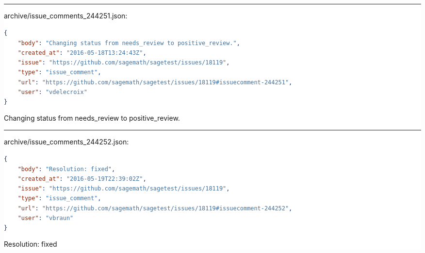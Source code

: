 

---

archive/issue_comments_244251.json:
```json
{
    "body": "Changing status from needs_review to positive_review.",
    "created_at": "2016-05-18T13:24:43Z",
    "issue": "https://github.com/sagemath/sagetest/issues/18119",
    "type": "issue_comment",
    "url": "https://github.com/sagemath/sagetest/issues/18119#issuecomment-244251",
    "user": "vdelecroix"
}
```

Changing status from needs_review to positive_review.



---

archive/issue_comments_244252.json:
```json
{
    "body": "Resolution: fixed",
    "created_at": "2016-05-19T22:39:02Z",
    "issue": "https://github.com/sagemath/sagetest/issues/18119",
    "type": "issue_comment",
    "url": "https://github.com/sagemath/sagetest/issues/18119#issuecomment-244252",
    "user": "vbraun"
}
```

Resolution: fixed
